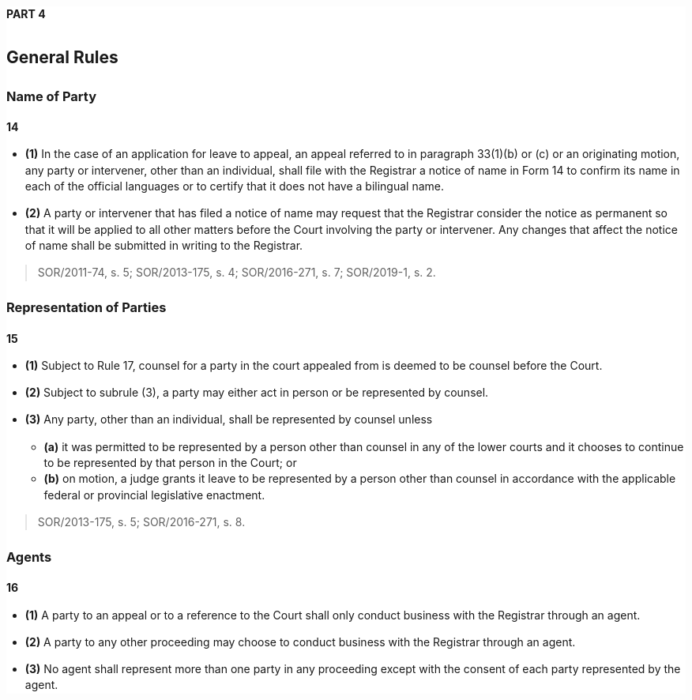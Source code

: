 **PART 4** 
## General Rules



### Name of Party


**14** 

- **(1)** In the case of an application for leave to appeal, an appeal referred to in paragraph 33(1)(b) or (c) or an originating motion, any party or intervener, other than an individual, shall file with the Registrar a notice of name in Form 14 to confirm its name in each of the official languages or to certify that it does not have a bilingual name.

- **(2)** A party or intervener that has filed a notice of name may request that the Registrar consider the notice as permanent so that it will be applied to all other matters before the Court involving the party or intervener. Any changes that affect the notice of name shall be submitted in writing to the Registrar.
> SOR/2011-74, s. 5; SOR/2013-175, s. 4; SOR/2016-271, s. 7; SOR/2019-1, s. 2.





### Representation of Parties


**15** 

- **(1)** Subject to Rule 17, counsel for a party in the court appealed from is deemed to be counsel before the Court.

- **(2)** Subject to subrule (3), a party may either act in person or be represented by counsel.

- **(3)** Any party, other than an individual, shall be represented by counsel unless
	- **(a)** it was permitted to be represented by a person other than counsel in any of the lower courts and it chooses to continue to be represented by that person in the Court; or
	- **(b)** on motion, a judge grants it leave to be represented by a person other than counsel in accordance with the applicable federal or provincial legislative enactment.
> SOR/2013-175, s. 5; SOR/2016-271, s. 8.





### Agents


**16** 

- **(1)** A party to an appeal or to a reference to the Court shall only conduct business with the Registrar through an agent.

- **(2)** A party to any other proceeding may choose to conduct business with the Registrar through an agent.

- **(3)** No agent shall represent more than one party in any proceeding except with the consent of each party represented by the agent.
